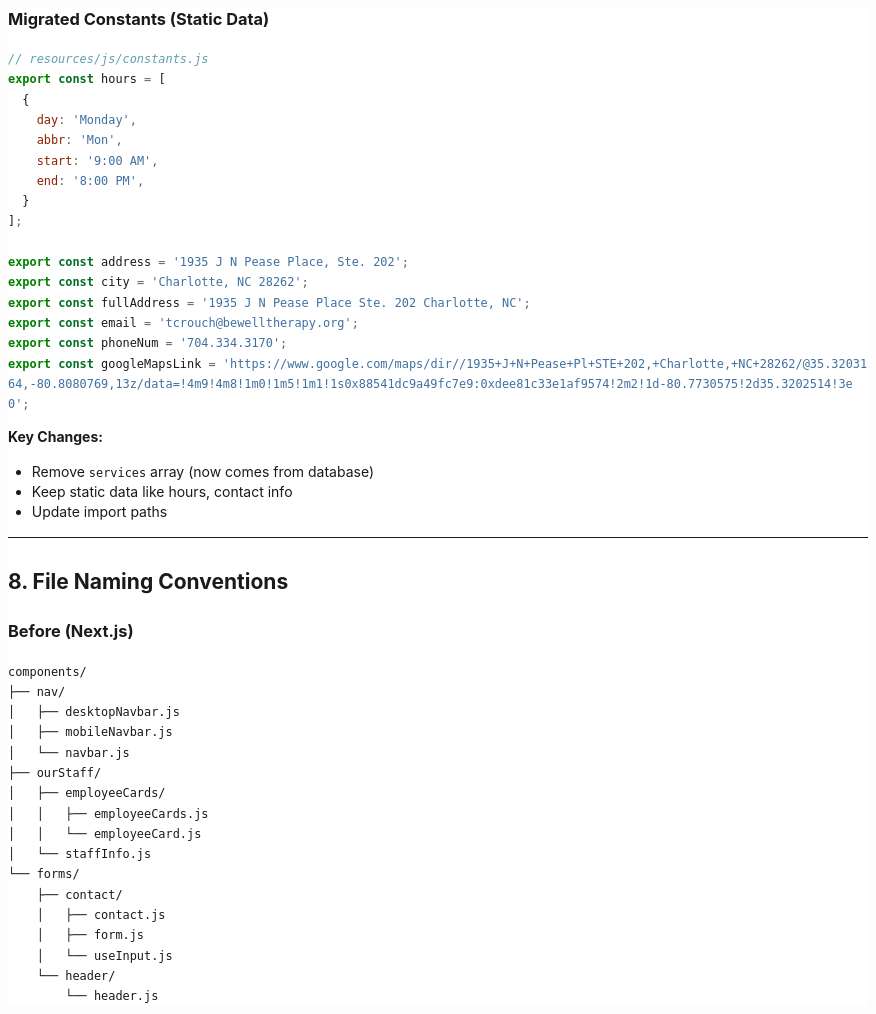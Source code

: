 ### Migrated Constants (Static Data)
```jsx
// resources/js/constants.js
export const hours = [
  {
    day: 'Monday',
    abbr: 'Mon',
    start: '9:00 AM',
    end: '8:00 PM',
  }
];

export const address = '1935 J N Pease Place, Ste. 202';
export const city = 'Charlotte, NC 28262';
export const fullAddress = '1935 J N Pease Place Ste. 202 Charlotte, NC';
export const email = 'tcrouch@bewelltherapy.org';
export const phoneNum = '704.334.3170';
export const googleMapsLink = 'https://www.google.com/maps/dir//1935+J+N+Pease+Pl+STE+202,+Charlotte,+NC+28262/@35.3203164,-80.8080769,13z/data=!4m9!4m8!1m0!1m5!1m1!1s0x88541dc9a49fc7e9:0xdee81c33e1af9574!2m2!1d-80.7730575!2d35.3202514!3e0';
```

**Key Changes:**
- Remove `services` array (now comes from database)
- Keep static data like hours, contact info
- Update import paths

---

## 8. File Naming Conventions

### Before (Next.js)
```
components/
├── nav/
│   ├── desktopNavbar.js
│   ├── mobileNavbar.js
│   └── navbar.js
├── ourStaff/
│   ├── employeeCards/
│   │   ├── employeeCards.js
│   │   └── employeeCard.js
│   └── staffInfo.js
└── forms/
    ├── contact/
    │   ├── contact.js
    │   ├── form.js
    │   └── useInput.js
    └── header/
        └── header.js
```
